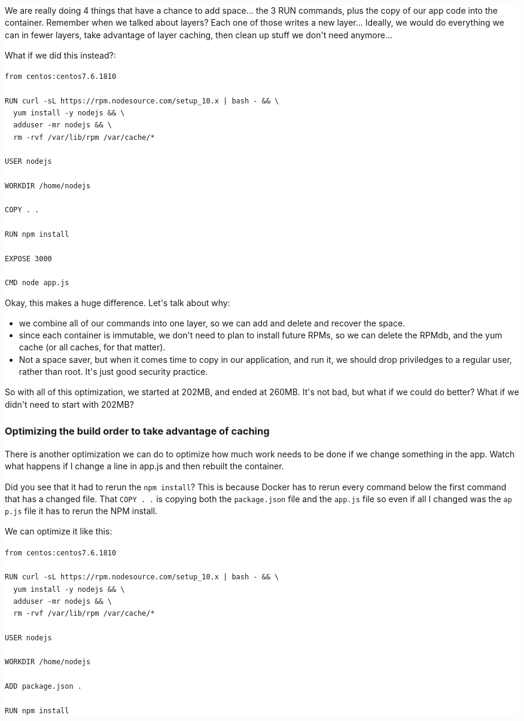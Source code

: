We are really doing 4 things that have a chance to add space... the 3 RUN commands,
plus the copy of our app code into the container. Remember when we talked about
layers? Each one of those writes a new layer... Ideally, we would do everything
we can in fewer layers, take advantage of layer caching, then clean up stuff we
don't need anymore...

What if we did this instead?:
```
from centos:centos7.6.1810

RUN curl -sL https://rpm.nodesource.com/setup_10.x | bash - && \
  yum install -y nodejs && \
  adduser -mr nodejs && \
  rm -rvf /var/lib/rpm /var/cache/*

USER nodejs

WORKDIR /home/nodejs

COPY . .

RUN npm install

EXPOSE 3000

CMD node app.js
```

Okay, this makes a huge difference. Let's talk about why:
- we combine all of our commands into one layer, so we can add and delete and
recover the space.
- since each container is immutable, we don't need to plan to install future
RPMs, so we can delete the RPMdb, and the yum cache (or all caches, for that matter).
- Not a space saver, but when it comes time to copy in our application, and run it,
we should drop priviledges to a regular user, rather than root. It's just good security practice.

So with all of this optimization, we started at 202MB, and ended at 260MB. It's not bad, but
what if we could do better? What if we didn't need to start with 202MB?

### Optimizing the build order to take advantage of caching

There is another optimization we can do to optimize how much work needs to be done
if we change something in the app. Watch what happens if I change a line in app.js
and then rebuilt the container.

Did you see that it had to rerun the `npm install`? This is because Docker has to
rerun every command below the first command that has a changed file. That `COPY . .`
is copying both the `package.json` file and the `app.js` file so even if all I changed
was the `app.js` file it has to rerun the NPM install.

We can optimize it like this:

```
from centos:centos7.6.1810

RUN curl -sL https://rpm.nodesource.com/setup_10.x | bash - && \
  yum install -y nodejs && \
  adduser -mr nodejs && \
  rm -rvf /var/lib/rpm /var/cache/*

USER nodejs

WORKDIR /home/nodejs

ADD package.json .

RUN npm install
```